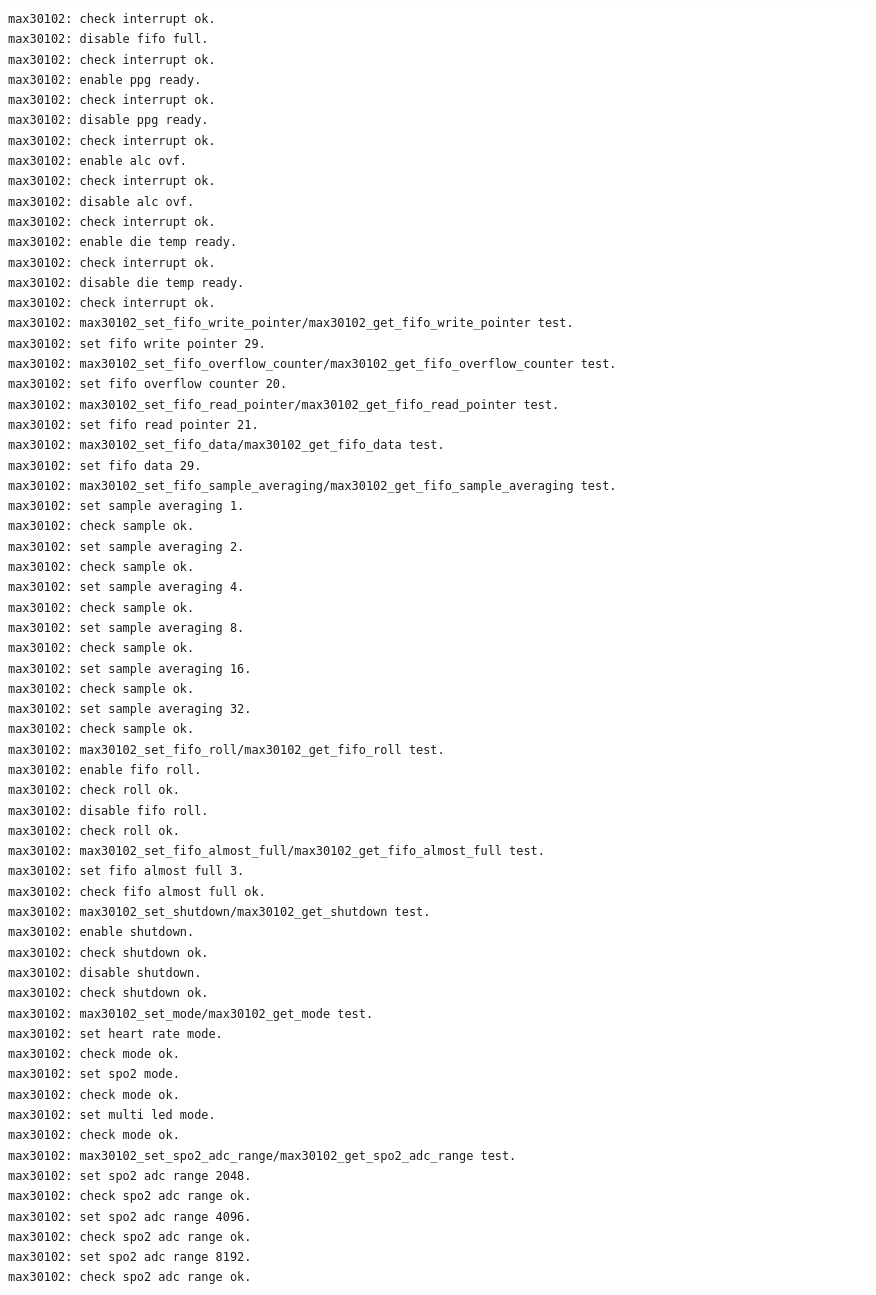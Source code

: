 ```shell
max30102: check interrupt ok.
max30102: disable fifo full.
max30102: check interrupt ok.
max30102: enable ppg ready.
max30102: check interrupt ok.
max30102: disable ppg ready.
max30102: check interrupt ok.
max30102: enable alc ovf.
max30102: check interrupt ok.
max30102: disable alc ovf.
max30102: check interrupt ok.
max30102: enable die temp ready.
max30102: check interrupt ok.
max30102: disable die temp ready.
max30102: check interrupt ok.
max30102: max30102_set_fifo_write_pointer/max30102_get_fifo_write_pointer test.
max30102: set fifo write pointer 29.
max30102: max30102_set_fifo_overflow_counter/max30102_get_fifo_overflow_counter test.
max30102: set fifo overflow counter 20.
max30102: max30102_set_fifo_read_pointer/max30102_get_fifo_read_pointer test.
max30102: set fifo read pointer 21.
max30102: max30102_set_fifo_data/max30102_get_fifo_data test.
max30102: set fifo data 29.
max30102: max30102_set_fifo_sample_averaging/max30102_get_fifo_sample_averaging test.
max30102: set sample averaging 1.
max30102: check sample ok.
max30102: set sample averaging 2.
max30102: check sample ok.
max30102: set sample averaging 4.
max30102: check sample ok.
max30102: set sample averaging 8.
max30102: check sample ok.
max30102: set sample averaging 16.
max30102: check sample ok.
max30102: set sample averaging 32.
max30102: check sample ok.
max30102: max30102_set_fifo_roll/max30102_get_fifo_roll test.
max30102: enable fifo roll.
max30102: check roll ok.
max30102: disable fifo roll.
max30102: check roll ok.
max30102: max30102_set_fifo_almost_full/max30102_get_fifo_almost_full test.
max30102: set fifo almost full 3.
max30102: check fifo almost full ok.
max30102: max30102_set_shutdown/max30102_get_shutdown test.
max30102: enable shutdown.
max30102: check shutdown ok.
max30102: disable shutdown.
max30102: check shutdown ok.
max30102: max30102_set_mode/max30102_get_mode test.
max30102: set heart rate mode.
max30102: check mode ok.
max30102: set spo2 mode.
max30102: check mode ok.
max30102: set multi led mode.
max30102: check mode ok.
max30102: max30102_set_spo2_adc_range/max30102_get_spo2_adc_range test.
max30102: set spo2 adc range 2048.
max30102: check spo2 adc range ok.
max30102: set spo2 adc range 4096.
max30102: check spo2 adc range ok.
max30102: set spo2 adc range 8192.
max30102: check spo2 adc range ok.
```